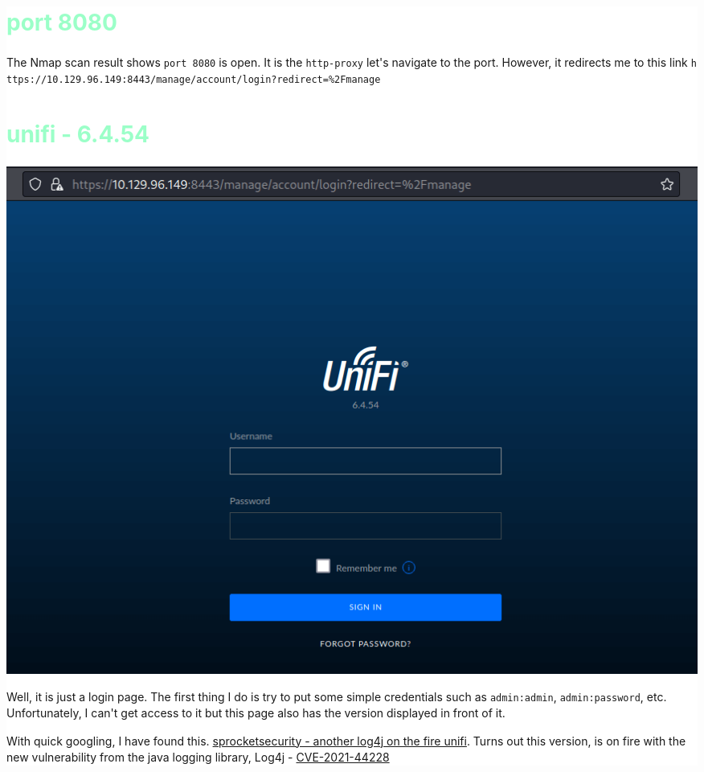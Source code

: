 
# <font color="#9bffc8">port 8080</font>

The Nmap scan result shows `port 8080` is open. It is the `http-proxy` let's navigate to the port. However, it redirects me to this link
`https://10.129.96.149:8443/manage/account/login?redirect=%2Fmanage`

# <font color="#9bffc8">unifi - 6.4.54</font>

![1](/assets/images/htb/unified/unifi-login-page.png)

Well, it is just a login page. The first thing I do is try to put some simple credentials such as `admin:admin`, `admin:password`, etc. Unfortunately, I can't get access to it but this page also has the version displayed in front of it.

With quick googling, I have found this. [sprocketsecurity - another log4j on the fire unifi](https://www.sprocketsecurity.com/blog/another-log4j-on-the-fire-unifi). Turns out this version, is on fire with the new vulnerability from the java logging library, Log4j - [CVE-2021-44228](https://nvd.nist.gov/vuln/detail/CVE-2021-44228)
